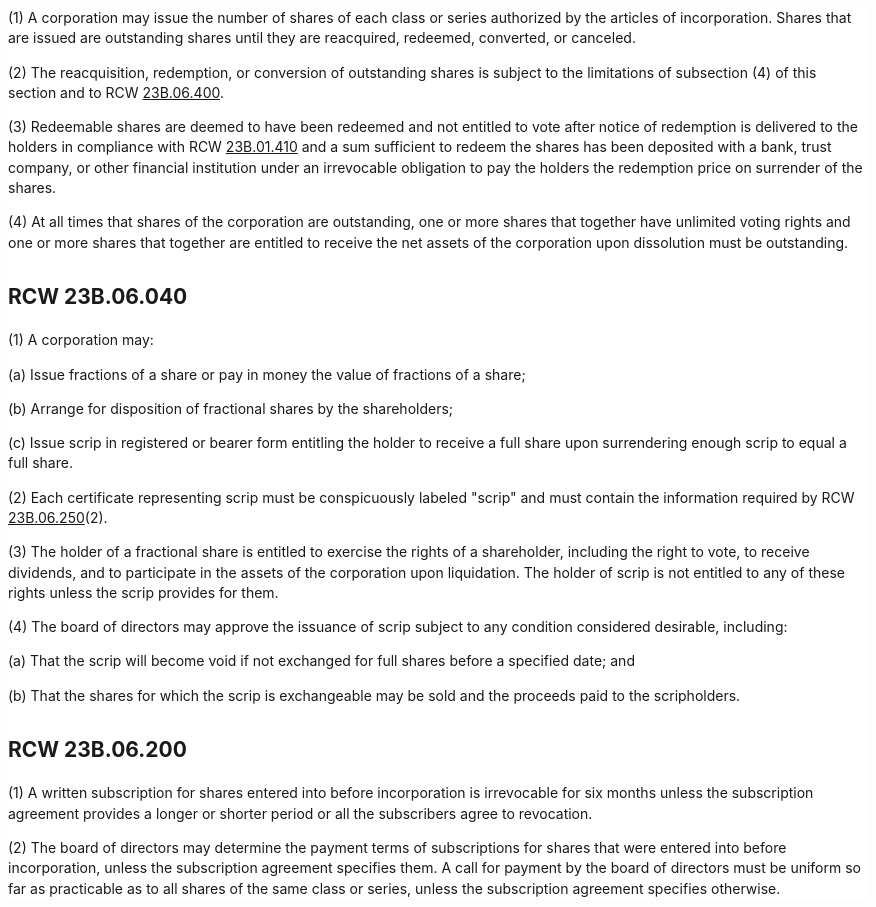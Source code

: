 (1) A corporation may issue the number of shares of each class or series authorized by the articles of incorporation. Shares that are issued are outstanding shares until they are reacquired, redeemed, converted, or canceled.

(2) The reacquisition, redemption, or conversion of outstanding shares is subject to the limitations of subsection (4) of this section and to RCW <a href="#rcw23B.06.400" target="_blank">23B.06.400</a>.

(3) Redeemable shares are deemed to have been redeemed and not entitled to vote after notice of redemption is delivered to the holders in compliance with RCW <a href="#rcw23B.01.410" target="_blank">23B.01.410</a> and a sum sufficient to redeem the shares has been deposited with a bank, trust company, or other financial institution under an irrevocable obligation to pay the holders the redemption price on surrender of the shares.

(4) At all times that shares of the corporation are outstanding, one or more shares that together have unlimited voting rights and one or more shares that together are entitled to receive the net assets of the corporation upon dissolution must be outstanding.



## <a name="rcw23B.06.040">RCW 23B.06.040</a>

(1) A corporation may:

(a) Issue fractions of a share or pay in money the value of fractions of a share;

(b) Arrange for disposition of fractional shares by the shareholders;

(c) Issue scrip in registered or bearer form entitling the holder to receive a full share upon surrendering enough scrip to equal a full share.

(2) Each certificate representing scrip must be conspicuously labeled "scrip" and must contain the information required by RCW <a href="#rcw23B.06.250" target="_blank">23B.06.250</a>(2).

(3) The holder of a fractional share is entitled to exercise the rights of a shareholder, including the right to vote, to receive dividends, and to participate in the assets of the corporation upon liquidation. The holder of scrip is not entitled to any of these rights unless the scrip provides for them.

(4) The board of directors may approve the issuance of scrip subject to any condition considered desirable, including:

(a) That the scrip will become void if not exchanged for full shares before a specified date; and

(b) That the shares for which the scrip is exchangeable may be sold and the proceeds paid to the scripholders.



## <a name="rcw23B.06.200">RCW 23B.06.200</a>

(1) A written subscription for shares entered into before incorporation is irrevocable for six months unless the subscription agreement provides a longer or shorter period or all the subscribers agree to revocation.

(2) The board of directors may determine the payment terms of subscriptions for shares that were entered into before incorporation, unless the subscription agreement specifies them. A call for payment by the board of directors must be uniform so far as practicable as to all shares of the same class or series, unless the subscription agreement specifies otherwise.
